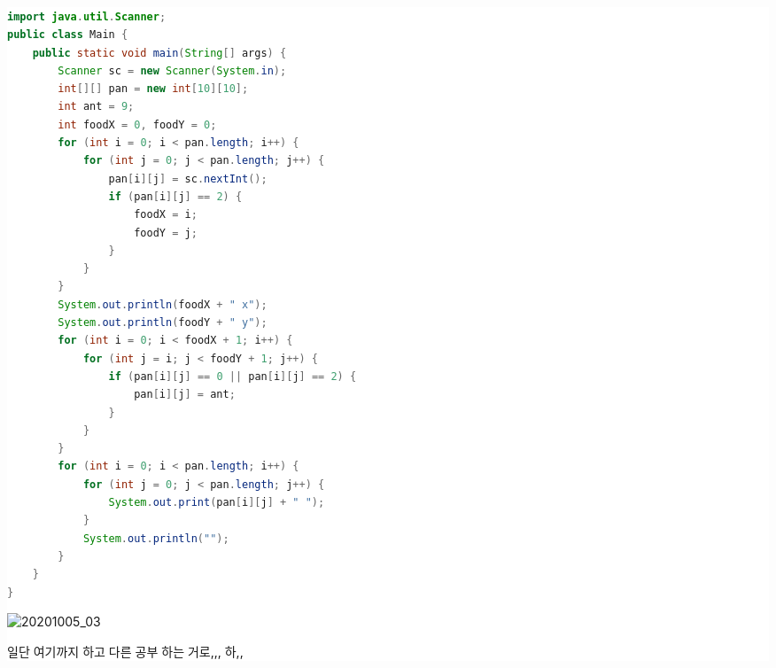 ```java
import java.util.Scanner;
public class Main {
	public static void main(String[] args) {
		Scanner sc = new Scanner(System.in);
		int[][] pan = new int[10][10];
		int ant = 9;
		int foodX = 0, foodY = 0;
		for (int i = 0; i < pan.length; i++) {
			for (int j = 0; j < pan.length; j++) {
				pan[i][j] = sc.nextInt();
				if (pan[i][j] == 2) {
					foodX = i;
					foodY = j;
				}
			}
		}
		System.out.println(foodX + " x");
		System.out.println(foodY + " y");
		for (int i = 0; i < foodX + 1; i++) {
			for (int j = i; j < foodY + 1; j++) {
				if (pan[i][j] == 0 || pan[i][j] == 2) {
					pan[i][j] = ant;
				}
			}
		}
		for (int i = 0; i < pan.length; i++) {
			for (int j = 0; j < pan.length; j++) {
				System.out.print(pan[i][j] + " ");
			}
			System.out.println("");
		}
	}
}
```
![20201005_03](https://user-images.githubusercontent.com/70805241/95024675-add6fc80-06bf-11eb-9c14-7d44b3124b7b.JPG)

일단 여기까지 하고 다른 공부 하는 거로,,, 하,,